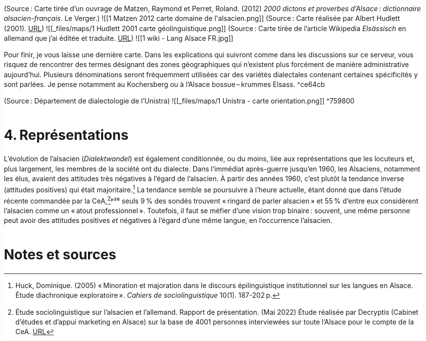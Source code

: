 (Source : Carte tirée d’un ouvrage de Matzen, Raymond et Perret, Roland. (2012) *2000 dictons et proverbes d’Alsace : dictionnaire alsacien-français*. Le Verger.)
![[1 Matzen 2012 carte domaine de l'alsacien.png]]
(Source : Carte réalisée par Albert Hudlett (2001). [URL](http://www.atlas.historique.alsace.uha.fr/fr/par-themes/161-carte-geolinguistique-de-l-alsace.html))
![[_files/maps/1 Hudlett 2001 carte géolinguistique.png]]
(Source : Carte tirée de l’article Wikipedia *Elsässisch* en allemand que j’ai éditée et traduite. [URL](https://commons.wikimedia.org/wiki/File:Sprachen_Im_Elsass.svg))
![[1 wiki - Lang Alsace FR.jpg]]

Pour finir, je vous laisse une dernière carte. Dans les explications qui suivront comme dans les discussions sur ce serveur, vous risquez de rencontrer des termes désignant des zones géographiques qui n’existent plus forcément de manière administrative aujourd’hui. Plusieurs dénominations seront fréquemment utilisées car des variétés dialectales contenant certaines spécificités y sont parlées. Je pense notamment au Kochersberg ou à l’Alsace bossue – krummes Elsass. ^ce64cb

(Source : Département de dialectologie de l’Unistra)
![[_files/maps/1 Unistra - carte orientation.png]] ^759800

# 4. Représentations

L’évolution de l’alsacien (*Dialektwandel*) est également conditionnée, ou du moins, liée aux représentations que les locuteurs et, plus largement, les membres de la société ont du dialecte. Dans l’immédiat après-guerre jusqu’en 1960, les Alsaciens, notamment les élus, avaient des attitudes très négatives à l’égard de l’alsacien. À partir des années 1960, c’est plutôt la tendance inverse (attitudes positives) qui était majoritaire.[^7] La tendance semble se poursuivre à l’heure actuelle, étant donné que dans l’étude récente commandée par la CeA,[^6]ᵖ³⁸ seuls 9 % des sondés trouvent « ringard de parler alsacien » et 55 % d’entre eux considèrent l’alsacien comme un « atout professionnel ». Toutefois, il faut se méfier d’une vision trop binaire : souvent, une même personne peut avoir des attitudes positives *et* négatives à l’égard d’une même langue, en l’occurrence l’alsacien.

# Notes et sources

[^1]: Académie de Strasbourg. (2015) « Convention cadre portant sur la politique régionale plurilingue, période 2015-2030 ». [URL](https://langues.unistra.fr/websites/lge/langues/OIP/Convention_cadre_2015-2030.pdf)
[^2]: Bothorel-Witz, Arlette. (1998) « Variétés et variations dans l’espace dialectal alsacien ». *Revue française de linguistique appliquée* III(1). 23 p.
[^3]: Département de dialectologie alsacienne et mosellane de l’Université de Strasbourg. *Vidéo de rentrée 2022.* [URL](http://dialectologie.unistra.fr/uploads/media/Video_rentree_dialecto_DEF.mp4)
[^4]: Duée, Michel. (2002) « L’alsacien, deuxième langue régionale de France ». *Chiffres pour l’Alsace* 12. 3-6 p. [URL](http://portal-lem.com/documents/langues/alsacien/INSEE_alsacien.pdf)
[^5]: Erhart, Pascale. (2020) « Que signifie parler et/ou écrire “l’alsacien” en 2020 ? ». In : Mercedes Banegas Saorin et Jean Sibille (dir.). *Entre francisation et démarcation. Usages hérités et usages renaissantistes des langues régionales de France* (13). 185-200 p.
[^6]: Étude sociolinguistique sur l’alsacien et l’allemand. Rapport de présentation. (Mai 2022) Étude réalisée par Decryptis (Cabinet d’études et d’appui marketing en Alsace) sur la base de 4001 personnes interviewées sur toute l’Alsace pour le compte de la CeA. [URL](https://www.alsace.eu/media/5491/cea-rapport-esl-francais.pdf)
[^7]: Huck, Dominique. (2005) « Minoration et majoration dans le discours épilinguistique institutionnel sur les langues en Alsace. Étude diachronique exploratoire ». *Cahiers de sociolinguistique* 10(1). 187-202 p.
[^8]: Huck, Dominique. (2020) « Les conditions d’une politique linguistique et/ou d’une politique linguistique éducative : une réﬂexion sociolinguistique et sociopolitique à partir de l’exemple alsacien ». In : Laura Grivon (dir.), *Éducation aux et par les Langues. Contextes, représentations, théories, modèles*, Emarèse (Val d’Aoste, Italie) : Centre d’études Abbé Trèves, 81-114 p.
[^9]: Huck, Dominique, et Pascale Erhart. (2020) « Enseigner l’alsacien. Mais “lequel” ? ». In : *Variation linguistique et enseignement des langues : Le cas des langues moins enseignées*, TransAireS, Gilles Forlot et Louise Ouvrard (dir.). Presses de l’Inalco, 203-217 p. [URL](http://books.openedition.org/pressesinalco/40069)
[^10]: Lippi-Green, Rosina. (2019) « Le mythe du non-accent ». In : _Glottopol_, n°31. 151–162 p. [URL](http://glottopol.univ-rouen.fr/numero_31.html)
[^11]: Tabouret-Keller, Andrée. \[1985] (2021) « Classification des langues et hiérarchisation des langues en Alsace ». *Cahiers du plurilinguisme européen* (13). [URL](https://www.ouvroir.fr/cpe/index.php?id=1370)

[^01]: La dénomination *Elsässerdytsch* était la plus courante durant la période du *Reichsland* (1871–1918) quand l’Alsace était rattachée au deuxième Empire allemand, mais depuis, *Elsässisch/Elsëssisch* a pris le dessus, et la première variante s’utilise plutôt dans le sud de l’Alsace.
[^02]: Oui, les Francs, Charlemagne, tout ça, ils parlaient une langue germanique. Si vous voulez plus d’info sur ce sujet je vous conseille [la vidéo de Monté](https://youtu.be/Jb3kSX_7H_E) de la chaine Linguisticae sur ce sujet.
[^03]: Si vous êtes intéressés par ces changements de consonnes, je vous conseille [l’article Wikipedia](https://fr.wikipedia.org/wiki/Mutation_consonantique_du_haut_allemand) sur la mutation consonantique du haut-allemand.
